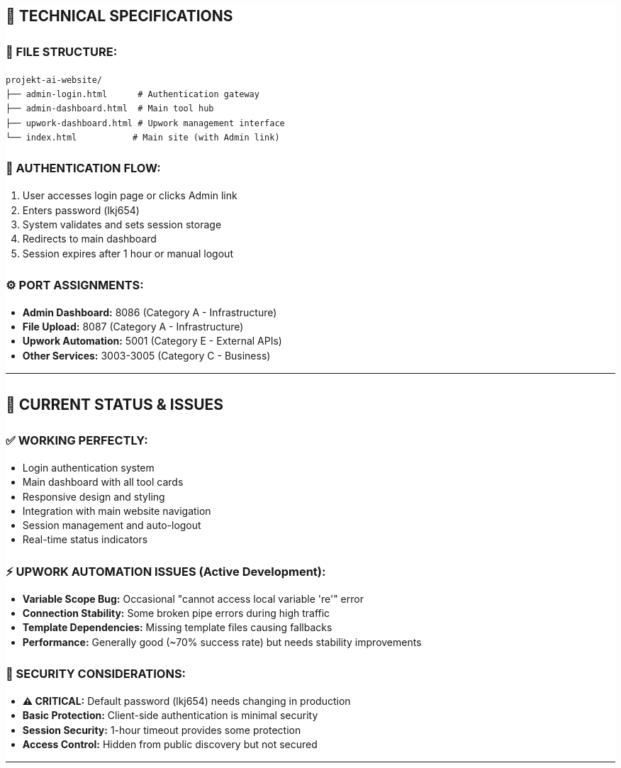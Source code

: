 
## 🔧 **TECHNICAL SPECIFICATIONS**

### **📁 FILE STRUCTURE:**
```
projekt-ai-website/
├── admin-login.html      # Authentication gateway
├── admin-dashboard.html  # Main tool hub  
├── upwork-dashboard.html # Upwork management interface
└── index.html           # Main site (with Admin link)
```

### **🔐 AUTHENTICATION FLOW:**
1. User accesses login page or clicks Admin link
2. Enters password (lkj654)
3. System validates and sets session storage
4. Redirects to main dashboard
5. Session expires after 1 hour or manual logout

### **⚙️ PORT ASSIGNMENTS:**
- **Admin Dashboard:** 8086 (Category A - Infrastructure)
- **File Upload:** 8087 (Category A - Infrastructure)
- **Upwork Automation:** 5001 (Category E - External APIs)
- **Other Services:** 3003-3005 (Category C - Business)

---

## 🚨 **CURRENT STATUS & ISSUES**

### **✅ WORKING PERFECTLY:**
- Login authentication system
- Main dashboard with all tool cards
- Responsive design and styling  
- Integration with main website navigation
- Session management and auto-logout
- Real-time status indicators

### **⚡ UPWORK AUTOMATION ISSUES (Active Development):**
- **Variable Scope Bug:** Occasional "cannot access local variable 're'" error
- **Connection Stability:** Some broken pipe errors during high traffic
- **Template Dependencies:** Missing template files causing fallbacks
- **Performance:** Generally good (~70% success rate) but needs stability improvements

### **🔐 SECURITY CONSIDERATIONS:**
- **⚠️ CRITICAL:** Default password (lkj654) needs changing in production
- **Basic Protection:** Client-side authentication is minimal security
- **Session Security:** 1-hour timeout provides some protection
- **Access Control:** Hidden from public discovery but not secured

---